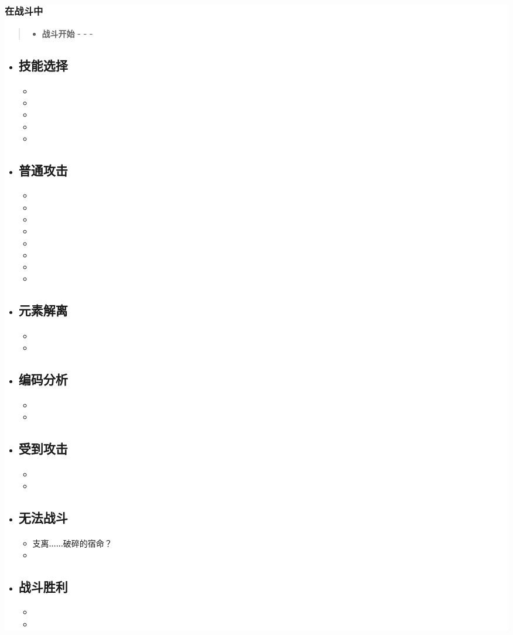 ### 在战斗中

>* **战斗开始**
	-
	-
	-
* **技能选择**
	-
	-
	-
	-
	-
	-
* **普通攻击**
	-
	-
	-
	-
	-
	-
	-
	-
	-
* **元素解离**
	-
	-
	-
* **编码分析**
	-
	-
	-
* **受到攻击**
	-
	-
	-
* **无法战斗**
	-
	- 支离……破碎的宿命？
	-
* **战斗胜利**
	-
	-
	-
